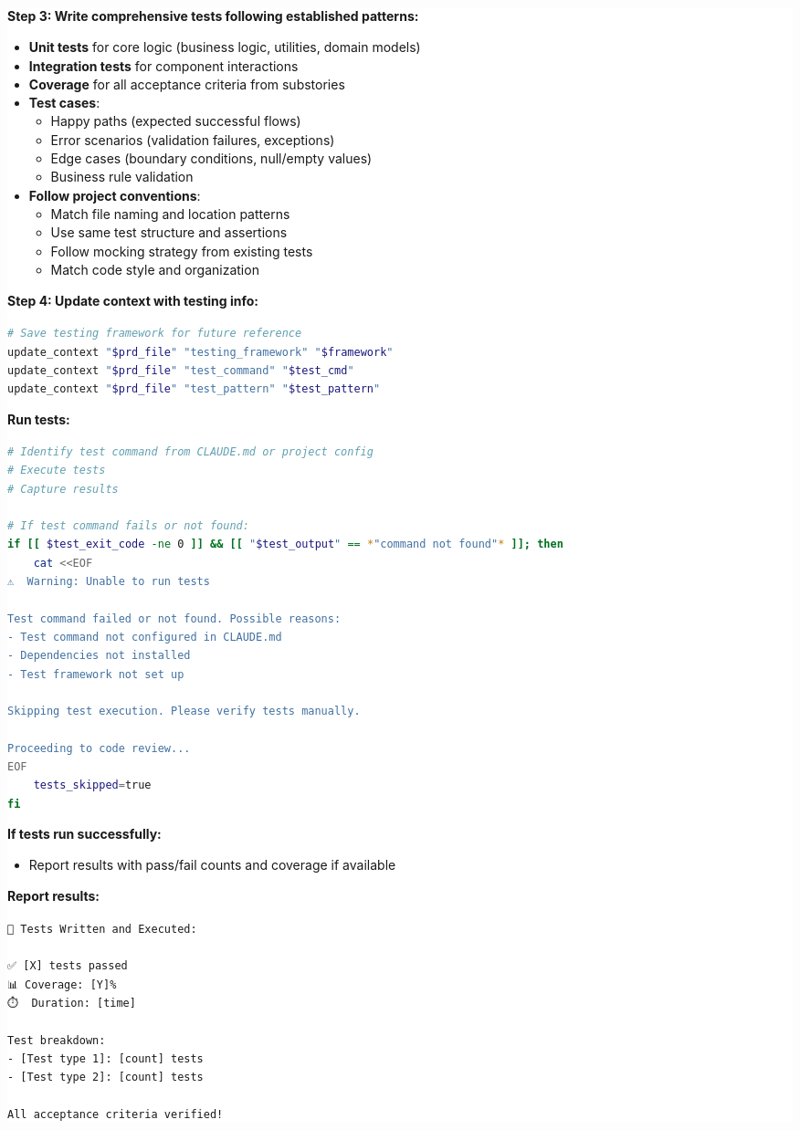 **Step 3: Write comprehensive tests following established patterns:**
- **Unit tests** for core logic (business logic, utilities, domain models)
- **Integration tests** for component interactions
- **Coverage** for all acceptance criteria from substories
- **Test cases**:
  - Happy paths (expected successful flows)
  - Error scenarios (validation failures, exceptions)
  - Edge cases (boundary conditions, null/empty values)
  - Business rule validation
- **Follow project conventions**:
  - Match file naming and location patterns
  - Use same test structure and assertions
  - Follow mocking strategy from existing tests
  - Match code style and organization

**Step 4: Update context with testing info:**
```bash
# Save testing framework for future reference
update_context "$prd_file" "testing_framework" "$framework"
update_context "$prd_file" "test_command" "$test_cmd"
update_context "$prd_file" "test_pattern" "$test_pattern"
```

**Run tests:**
```bash
# Identify test command from CLAUDE.md or project config
# Execute tests
# Capture results

# If test command fails or not found:
if [[ $test_exit_code -ne 0 ]] && [[ "$test_output" == *"command not found"* ]]; then
    cat <<EOF
⚠️  Warning: Unable to run tests

Test command failed or not found. Possible reasons:
- Test command not configured in CLAUDE.md
- Dependencies not installed
- Test framework not set up

Skipping test execution. Please verify tests manually.

Proceeding to code review...
EOF
    tests_skipped=true
fi
```

**If tests run successfully:**
- Report results with pass/fail counts and coverage if available

**Report results:**
```
🧪 Tests Written and Executed:

✅ [X] tests passed
📊 Coverage: [Y]%
⏱️  Duration: [time]

Test breakdown:
- [Test type 1]: [count] tests
- [Test type 2]: [count] tests

All acceptance criteria verified!
```

